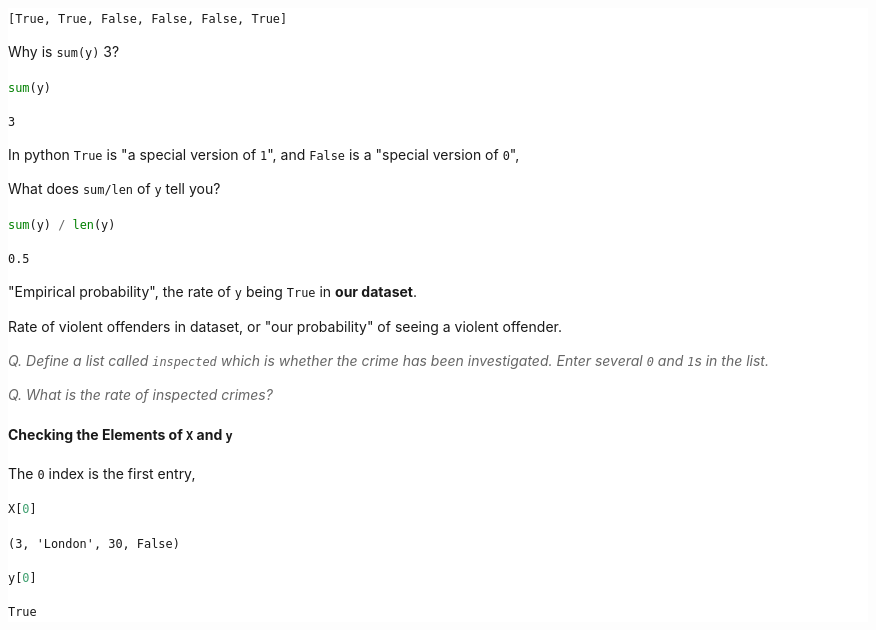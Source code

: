 

    [True, True, False, False, False, True]



Why is `sum(y)` 3?


```python
sum(y)
```




    3



In python `True` is "a special version of `1`", and `False` is a "special version of `0`", 

What does `sum/len` of `y` tell you?


```python
sum(y) / len(y)
```




    0.5



"Empirical probability", the rate of `y` being `True` in **our dataset**. 

Rate of violent offenders in dataset, or "our probability" of seeing a violent offender. 

<em><font color=#666> Q. Define a list called `inspected` which is whether the crime has been investigated. Enter several `0` and `1`s in the list.</font></em>

<em><font color=#666> Q. What is the rate of inspected crimes? </font></em>

#### Checking the Elements of `X` and `y`

The `0` index is the first entry,


```python
X[0]
```




    (3, 'London', 30, False)




```python
y[0]
```




    True


